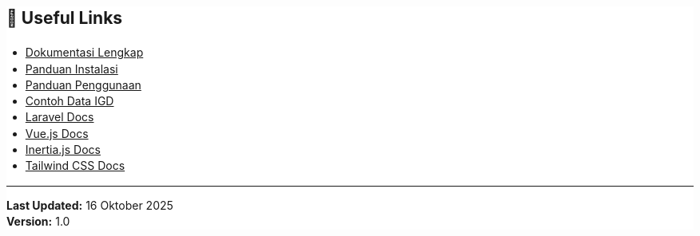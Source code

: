 
## 🔗 Useful Links

- [Dokumentasi Lengkap](README.md)
- [Panduan Instalasi](INSTALASI.md)
- [Panduan Penggunaan](PENGGUNAAN.md)
- [Contoh Data IGD](CONTOH_DATA_IGD.md)
- [Laravel Docs](https://laravel.com/docs)
- [Vue.js Docs](https://vuejs.org)
- [Inertia.js Docs](https://inertiajs.com)
- [Tailwind CSS Docs](https://tailwindcss.com)

---

**Last Updated:** 16 Oktober 2025  
**Version:** 1.0

